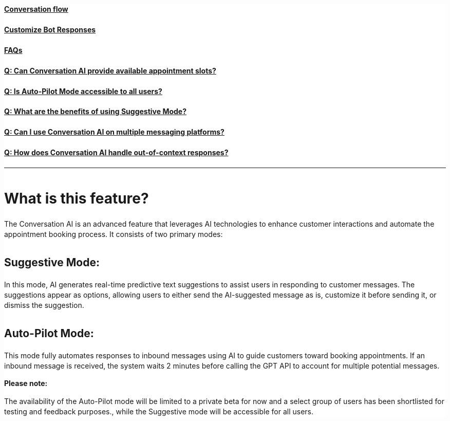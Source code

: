#### [Conversation flow](#Conversation-flow)

#### [Customize Bot Responses ](#Customize-Bot-Responses%C2%A0)

####   
[**FAQs**](#FAQs)

#### [Q: Can Conversation AI provide available appointment slots?](#Q%3A-Can-Conversation-AI-provide-available-appointment-slots?)

#### [Q: Is Auto-Pilot Mode accessible to all users?](#Q%3A-Is-Auto-Pilot-Mode-accessible-to-all-users?)

#### [Q: What are the benefits of using Suggestive Mode?](#Q%3A-What-are-the-benefits-of-using-Suggestive-Mode?)

#### [Q: Can I use Conversation AI on multiple messaging platforms?](#Q%3A-Can-I-use-Conversation-AI-on-multiple-messaging-platforms?)

#### [Q: How does Conversation AI handle out-of-context responses?](#Q%3A-How-does-Conversation-AI-handle-out-of-context-responses?)
  
  
---

# **What is this feature?**

  
The Conversation AI is an advanced feature that leverages AI technologies to enhance customer interactions and automate the appointment booking process. It consists of two primary modes:

  
## **Suggestive Mode:**

In this mode, AI generates real-time predictive text suggestions to assist users in responding to customer messages. The suggestions appear as options, allowing users to either send the AI-suggested message as is, customize it before sending it, or dismiss the suggestion.

  
## **Auto-Pilot Mode:**

This mode fully automates responses to inbound messages using AI to guide customers toward booking appointments. If an inbound message is received, the system waits 2 minutes before calling the GPT API to account for multiple potential messages.

  
**Please note:**

The availability of the Auto-Pilot mode will be limited to a private beta for now and a select group of users has been shortlisted for testing and feedback purposes., while the Suggestive mode will be accessible for all users.
